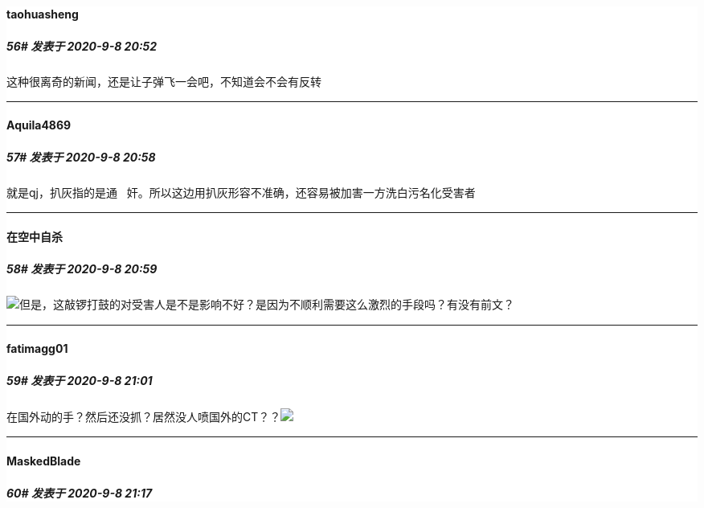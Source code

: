 ####  taohuasheng  
##### 56#       发表于 2020-9-8 20:52




这种很离奇的新闻，还是让子弹飞一会吧，不知道会不会有反转







-----

####  Aquila4869  
##### 57#       发表于 2020-9-8 20:58




就是qj，扒灰指的是通   奸。所以这边用扒灰形容不准确，还容易被加害一方洗白污名化受害者







-----

####  在空中自杀  
##### 58#       发表于 2020-9-8 20:59



<img src="https://static.saraba1st.com/image/smiley/face2017/001.png" referrerpolicy="no-referrer">但是，这敲锣打鼓的对受害人是不是影响不好？是因为不顺利需要这么激烈的手段吗？有没有前文？







-----

####  fatimagg01  
##### 59#       发表于 2020-9-8 21:01




在国外动的手？然后还没抓？居然没人喷国外的CT？？<img src="https://static.saraba1st.com/image/smiley/face2017/048.png" referrerpolicy="no-referrer">







-----

####  MaskedBlade  
##### 60#       发表于 2020-9-8 21:17


